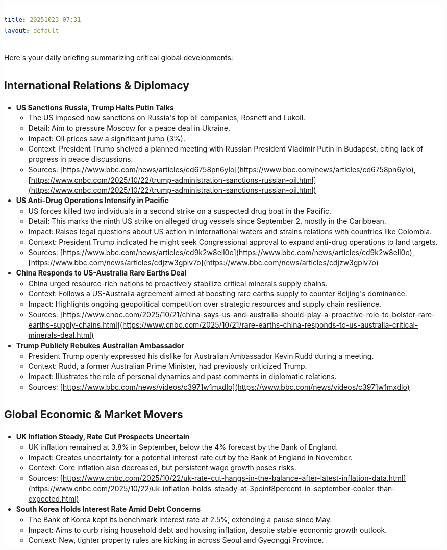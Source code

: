 ```yaml
---
title: 20251023-07:31
layout: default
---
```

Here's your daily briefing summarizing critical global developments:

## International Relations & Diplomacy

*   **US Sanctions Russia, Trump Halts Putin Talks**
    *   The US imposed new sanctions on Russia's top oil companies, Rosneft and Lukoil.
    *   Detail: Aim to pressure Moscow for a peace deal in Ukraine.
    *   Impact: Oil prices saw a significant jump (3%).
    *   Context: President Trump shelved a planned meeting with Russian President Vladimir Putin in Budapest, citing lack of progress in peace discussions.
    *   Sources: [https://www.bbc.com/news/articles/cd6758pn6ylo](https://www.bbc.com/news/articles/cd6758pn6ylo), [https://www.cnbc.com/2025/10/22/trump-administration-sanctions-russian-oil.html](https://www.cnbc.com/2025/10/22/trump-administration-sanctions-russian-oil.html)
*   **US Anti-Drug Operations Intensify in Pacific**
    *   US forces killed two individuals in a second strike on a suspected drug boat in the Pacific.
    *   Detail: This marks the ninth US strike on alleged drug vessels since September 2, mostly in the Caribbean.
    *   Impact: Raises legal questions about US action in international waters and strains relations with countries like Colombia.
    *   Context: President Trump indicated he might seek Congressional approval to expand anti-drug operations to land targets.
    *   Sources: [https://www.bbc.com/news/articles/cd9k2w8ell0o](https://www.bbc.com/news/articles/cd9k2w8ell0o), [https://www.bbc.com/news/articles/cdjzw3gplv7o](https://www.bbc.com/news/articles/cdjzw3gplv7o)
*   **China Responds to US-Australia Rare Earths Deal**
    *   China urged resource-rich nations to proactively stabilize critical minerals supply chains.
    *   Context: Follows a US-Australia agreement aimed at boosting rare earths supply to counter Beijing's dominance.
    *   Impact: Highlights ongoing geopolitical competition over strategic resources and supply chain resilience.
    *   Sources: [https://www.cnbc.com/2025/10/21/china-says-us-and-australia-should-play-a-proactive-role-to-bolster-rare-earths-supply-chains.html](https://www.cnbc.com/2025/10/21/rare-earths-china-responds-to-us-australia-critical-minerals-deal.html)
*   **Trump Publicly Rebukes Australian Ambassador**
    *   President Trump openly expressed his dislike for Australian Ambassador Kevin Rudd during a meeting.
    *   Context: Rudd, a former Australian Prime Minister, had previously criticized Trump.
    *   Impact: Illustrates the role of personal dynamics and past comments in diplomatic relations.
    *   Sources: [https://www.bbc.com/news/videos/c3971w1mxdlo](https://www.bbc.com/news/videos/c3971w1mxdlo)

## Global Economic & Market Movers

*   **UK Inflation Steady, Rate Cut Prospects Uncertain**
    *   UK inflation remained at 3.8% in September, below the 4% forecast by the Bank of England.
    *   Impact: Creates uncertainty for a potential interest rate cut by the Bank of England in November.
    *   Context: Core inflation also decreased, but persistent wage growth poses risks.
    *   Sources: [https://www.cnbc.com/2025/10/22/uk-rate-cut-hangs-in-the-balance-after-latest-inflation-data.html](https://www.cnbc.com/2025/10/22/uk-inflation-holds-steady-at-3point8percent-in-september-cooler-than-expected.html)
*   **South Korea Holds Interest Rate Amid Debt Concerns**
    *   The Bank of Korea kept its benchmark interest rate at 2.5%, extending a pause since May.
    *   Impact: Aims to curb rising household debt and housing inflation, despite stable economic growth outlook.
    *   Context: New, tighter property rules are kicking in across Seoul and Gyeonggi Province.